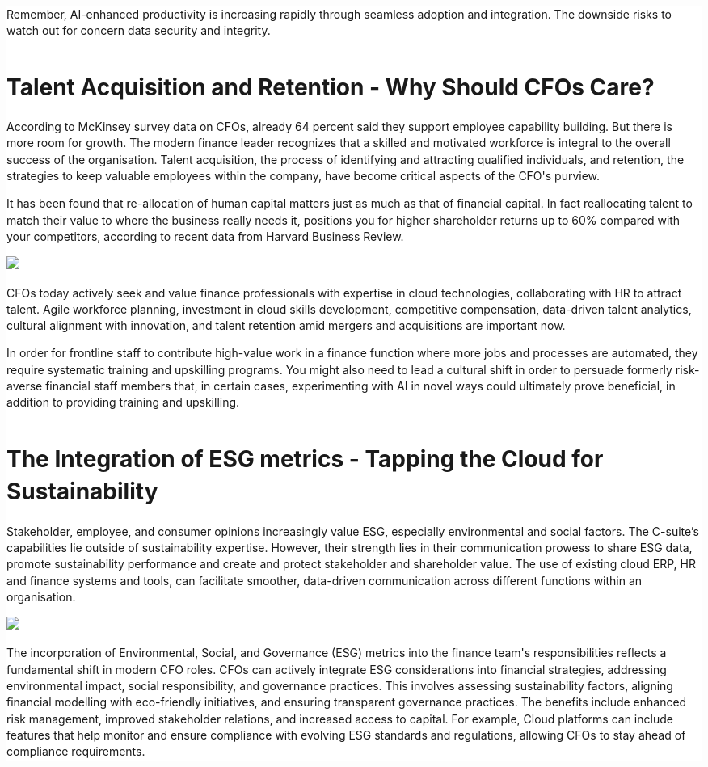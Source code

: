 Remember, AI-enhanced productivity is increasing rapidly through seamless adoption and integration. The downside risks to watch out for concern data security and integrity.

# Talent Acquisition and Retention - Why Should CFOs Care?

According to McKinsey survey data on CFOs, already 64 percent said they support employee capability building. But there is more room for growth. The modern finance leader recognizes that a skilled and motivated workforce is integral to the overall success of the organisation. Talent acquisition, the process of identifying and attracting qualified individuals, and retention, the strategies to keep valuable employees within the company, have become critical aspects of the CFO's purview. 

It has been found that re-allocation of human capital matters just as much as that of financial capital. In fact reallocating talent to match their value to where the business really needs it, positions you for higher shareholder returns up to 60% compared with your competitors, [according to recent data from Harvard Business Review](https://www.mckinsey.com/capabilities/people-and-organizational-performance/our-insights/talent-wins).



![](/article/svgz-cforoletalentdevelopment-v3-ex1.png)



CFOs today actively seek and value finance professionals with expertise in cloud technologies, collaborating with HR to attract talent. Agile workforce planning, investment in cloud skills development, competitive compensation, data-driven talent analytics, cultural alignment with innovation, and talent retention amid mergers and acquisitions are important now.

In order for frontline staff to contribute high-value work in a finance function where more jobs and processes are automated, they require systematic training and upskilling programs. You might also need to lead a cultural shift in order to persuade formerly risk-averse financial staff members that, in certain cases, experimenting with AI in novel ways could ultimately prove beneficial, in addition to providing training and upskilling.

# The Integration of ESG metrics - Tapping the Cloud for Sustainability

Stakeholder, employee, and consumer opinions increasingly value ESG, especially environmental and social factors. The C-suite’s capabilities lie outside of sustainability expertise. However, their strength lies in their communication prowess to share ESG data, promote sustainability performance and create and protect stakeholder and shareholder value. The use of existing cloud ERP, HR and finance systems and tools, can facilitate smoother, data-driven communication across different functions within an organisation. 

![](/article/micheile-henderson-zvprbbmt8qa-unsplash.jpg)

The incorporation of Environmental, Social, and Governance (ESG) metrics into the finance team's responsibilities reflects a fundamental shift in modern CFO roles. CFOs can actively integrate ESG considerations into financial strategies, addressing environmental impact, social responsibility, and governance practices. This involves assessing sustainability factors, aligning financial modelling with eco-friendly initiatives, and ensuring transparent governance practices. The benefits include enhanced risk management, improved stakeholder relations, and increased access to capital. For example, Cloud platforms can include features that help monitor and ensure compliance with evolving ESG standards and regulations, allowing CFOs to stay ahead of compliance requirements.
